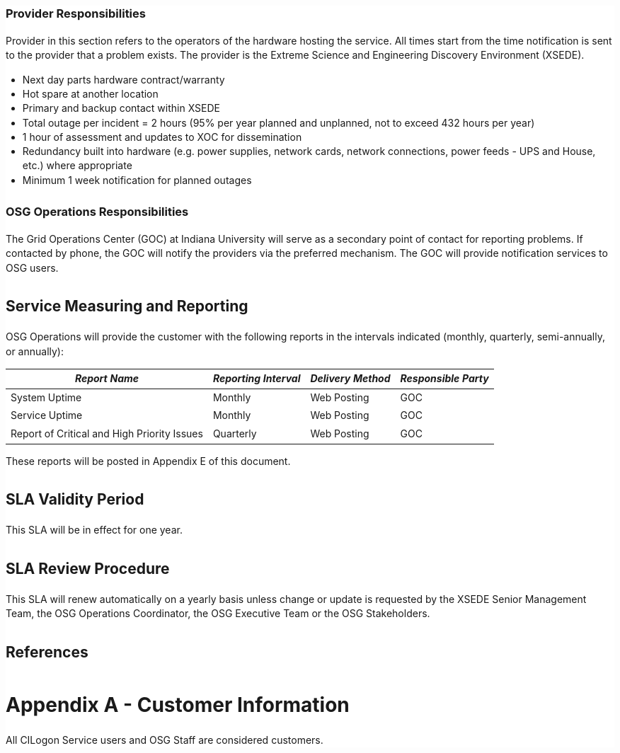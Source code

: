 ### Provider Responsibilities
Provider in this section refers to the operators of the hardware hosting the service. All times start from the time notification is sent to the
provider that a problem exists. The provider is the Extreme Science and Engineering Discovery Environment (XSEDE).

   * Next day parts hardware contract/warranty
   * Hot spare at another location
   * Primary and backup contact within XSEDE
   * Total outage per incident = 2 hours (95% per year planned and unplanned, not to exceed 432 hours per year)
   * 1 hour of assessment and updates to XOC for dissemination
   * Redundancy built into hardware (e.g. power supplies, network cards, network connections, power feeds - UPS and House, etc.) where appropriate
   * Minimum 1 week notification for planned outages

### OSG Operations Responsibilities
The Grid Operations Center (GOC) at Indiana University will serve as a secondary point of contact for reporting problems. If contacted by phone, the GOC
will notify the providers via the preferred mechanism. The GOC will provide notification services to OSG users.

## Service Measuring and Reporting
OSG Operations will provide the customer with the following reports in the intervals indicated (monthly, quarterly, semi-annually, or annually):

| *Report Name* | *Reporting Interval* | *Delivery Method* | *Responsible Party* |
| ------------- | -------------------- | ----------------- | ------------------- |
| System Uptime | Monthly | Web Posting | GOC |
| Service Uptime | Monthly | Web Posting | GOC |
| Report of Critical and High Priority Issues | Quarterly | Web Posting | GOC |

These reports will be posted in Appendix E of this document.

## SLA Validity Period

This SLA will be in effect for one year.

## SLA Review Procedure

This SLA will renew automatically on a yearly basis unless change or update is requested by the XSEDE Senior Management Team, the OSG Operations Coordinator, the OSG Executive Team or the OSG Stakeholders.

## References

# Appendix A - Customer Information
All CILogon Service users and OSG Staff are considered customers.
